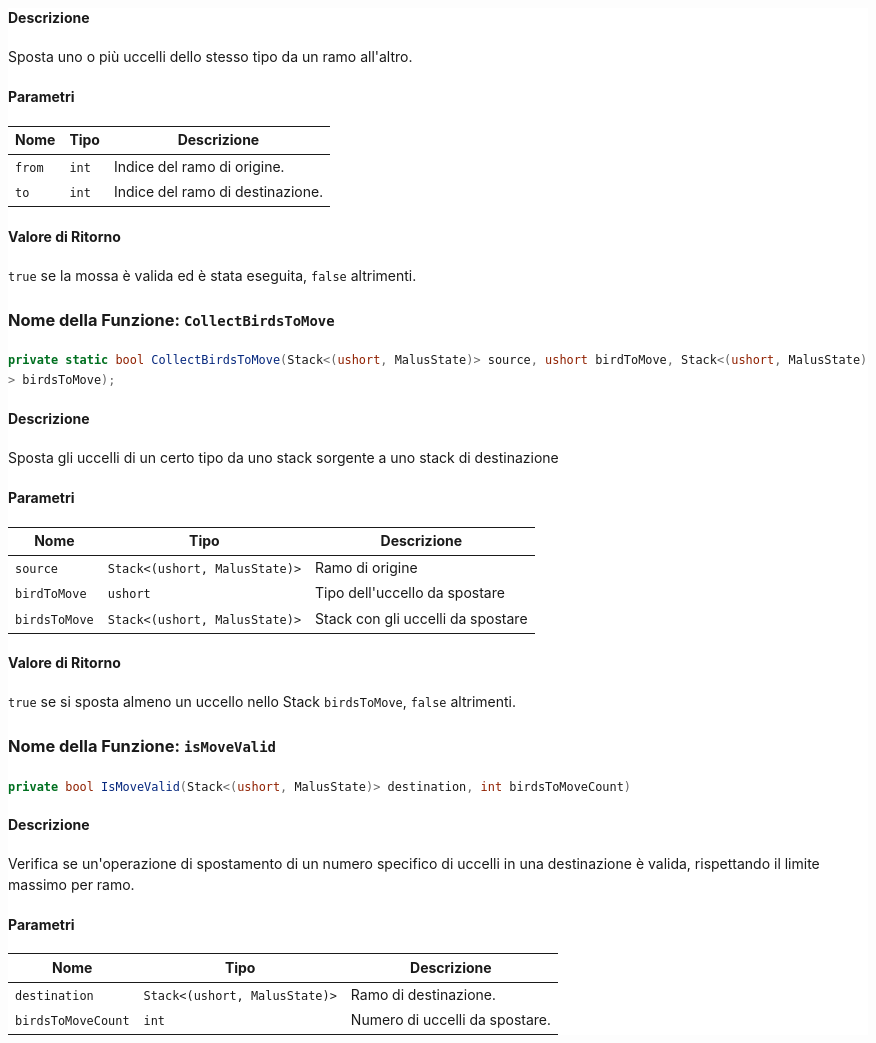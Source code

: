 #### **Descrizione**
Sposta uno o più uccelli dello stesso tipo da un ramo all'altro.

#### **Parametri**

| Nome   | Tipo | Descrizione                      |
|--------|------|----------------------------------|
| `from` | `int`| Indice del ramo di origine.      |
| `to`   | `int`| Indice del ramo di destinazione. |

#### **Valore di Ritorno**
`true` se la mossa è valida ed è stata eseguita, `false` altrimenti.


### Nome della Funzione: `CollectBirdsToMove`

```csharp
private static bool CollectBirdsToMove(Stack<(ushort, MalusState)> source, ushort birdToMove, Stack<(ushort, MalusState)> birdsToMove);
```

#### **Descrizione**
Sposta gli uccelli di un certo tipo da uno stack sorgente a uno stack di destinazione

#### **Parametri**

| Nome              | Tipo                          | Descrizione                        |
|-------------------|-------------------------------|------------------------------------|
| `source`          | `Stack<(ushort, MalusState)>` | Ramo di origine                    |
| `birdToMove`      | `ushort`                      | Tipo dell'uccello da spostare      |
| `birdsToMove`     | `Stack<(ushort, MalusState)>` | Stack con gli uccelli da spostare  |

#### **Valore di Ritorno**
`true` se si sposta almeno un uccello nello Stack `birdsToMove`, `false` altrimenti.



### Nome della Funzione: `isMoveValid`

```csharp
private bool IsMoveValid(Stack<(ushort, MalusState)> destination, int birdsToMoveCount)
```

#### **Descrizione**
Verifica se un'operazione di spostamento di un numero specifico di uccelli in una destinazione è valida, rispettando il limite massimo per ramo.

#### **Parametri**

| Nome              | Tipo                          | Descrizione                   |
|-------------------|-------------------------------|-------------------------------|
| `destination`     | `Stack<(ushort, MalusState)>` | 	Ramo di destinazione.       |
| `birdsToMoveCount`| `int`                         | Numero di uccelli da spostare.|
